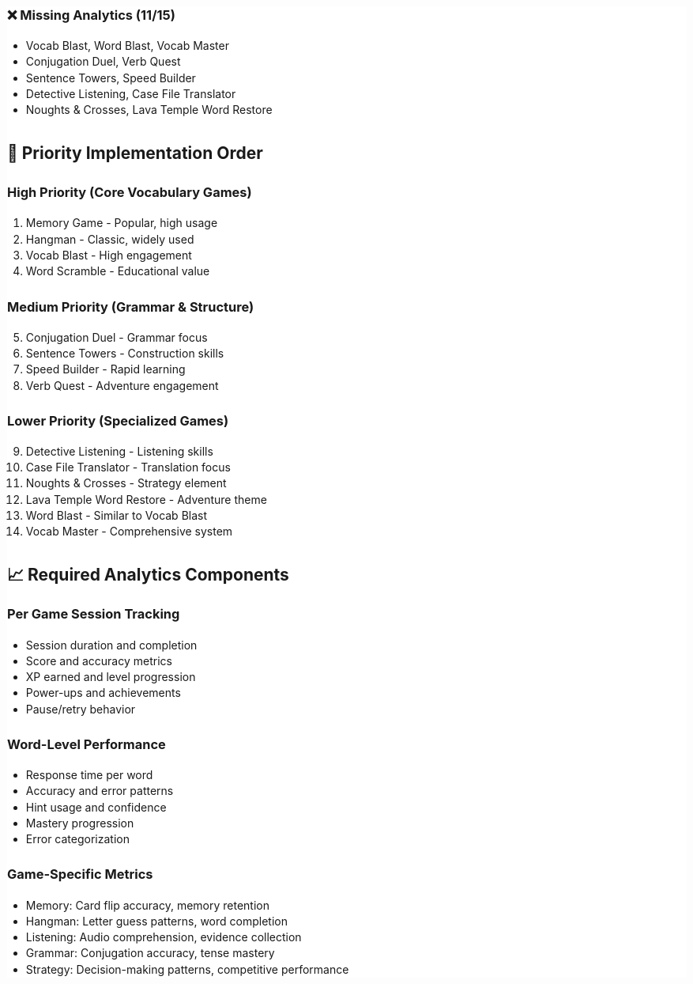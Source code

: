 ### ❌ **Missing Analytics (11/15)**
- Vocab Blast, Word Blast, Vocab Master
- Conjugation Duel, Verb Quest
- Sentence Towers, Speed Builder
- Detective Listening, Case File Translator
- Noughts & Crosses, Lava Temple Word Restore

## 🎯 Priority Implementation Order

### **High Priority (Core Vocabulary Games)**
1. Memory Game - Popular, high usage
2. Hangman - Classic, widely used
3. Vocab Blast - High engagement
4. Word Scramble - Educational value

### **Medium Priority (Grammar & Structure)**
5. Conjugation Duel - Grammar focus
6. Sentence Towers - Construction skills
7. Speed Builder - Rapid learning
8. Verb Quest - Adventure engagement

### **Lower Priority (Specialized Games)**
9. Detective Listening - Listening skills
10. Case File Translator - Translation focus
11. Noughts & Crosses - Strategy element
12. Lava Temple Word Restore - Adventure theme
13. Word Blast - Similar to Vocab Blast
14. Vocab Master - Comprehensive system

## 📈 Required Analytics Components

### **Per Game Session Tracking**
- Session duration and completion
- Score and accuracy metrics
- XP earned and level progression
- Power-ups and achievements
- Pause/retry behavior

### **Word-Level Performance**
- Response time per word
- Accuracy and error patterns
- Hint usage and confidence
- Mastery progression
- Error categorization

### **Game-Specific Metrics**
- Memory: Card flip accuracy, memory retention
- Hangman: Letter guess patterns, word completion
- Listening: Audio comprehension, evidence collection
- Grammar: Conjugation accuracy, tense mastery
- Strategy: Decision-making patterns, competitive performance
